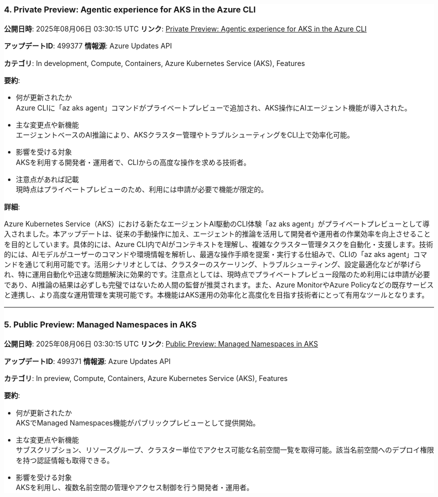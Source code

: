 
### 4. Private Preview: Agentic experience for AKS in the Azure CLI

**公開日時**: 2025年08月06日 03:30:15 UTC
**リンク**: [Private Preview: Agentic experience for AKS in the Azure CLI](https://azure.microsoft.com/updates?id=499377)

**アップデートID**: 499377
**情報源**: Azure Updates API

**カテゴリ**: In development, Compute, Containers, Azure Kubernetes Service (AKS), Features

**要約**:

- 何が更新されたか  
Azure CLIに「az aks agent」コマンドがプライベートプレビューで追加され、AKS操作にAIエージェント機能が導入された。

- 主な変更点や新機能  
エージェントベースのAI推論により、AKSクラスター管理やトラブルシューティングをCLI上で効率化可能。

- 影響を受ける対象  
AKSを利用する開発者・運用者で、CLIからの高度な操作を求める技術者。

- 注意点があれば記載  
現時点はプライベートプレビューのため、利用には申請が必要で機能が限定的。

**詳細**:

Azure Kubernetes Service（AKS）における新たなエージェントAI駆動のCLI体験「az aks agent」がプライベートプレビューとして導入されました。本アップデートは、従来の手動操作に加え、エージェント的推論を活用して開発者や運用者の作業効率を向上させることを目的としています。具体的には、Azure CLI内でAIがコンテキストを理解し、複雑なクラスター管理タスクを自動化・支援します。技術的には、AIモデルがユーザーのコマンドや環境情報を解析し、最適な操作手順を提案・実行する仕組みで、CLIの「az aks agent」コマンドを通じて利用可能です。活用シナリオとしては、クラスターのスケーリング、トラブルシューティング、設定最適化などが挙げられ、特に運用自動化や迅速な問題解決に効果的です。注意点としては、現時点でプライベートプレビュー段階のため利用には申請が必要であり、AI推論の結果は必ずしも完璧ではないため人間の監督が推奨されます。また、Azure MonitorやAzure Policyなどの既存サービスと連携し、より高度な運用管理を実現可能です。本機能はAKS運用の効率化と高度化を目指す技術者にとって有用なツールとなります。

---

### 5. Public Preview: Managed Namespaces in AKS

**公開日時**: 2025年08月06日 03:30:15 UTC
**リンク**: [Public Preview: Managed Namespaces in AKS](https://azure.microsoft.com/updates?id=499371)

**アップデートID**: 499371
**情報源**: Azure Updates API

**カテゴリ**: In preview, Compute, Containers, Azure Kubernetes Service (AKS), Features

**要約**:

- 何が更新されたか  
AKSでManaged Namespaces機能がパブリックプレビューとして提供開始。

- 主な変更点や新機能  
サブスクリプション、リソースグループ、クラスター単位でアクセス可能な名前空間一覧を取得可能。該当名前空間へのデプロイ権限を持つ認証情報も取得できる。

- 影響を受ける対象  
AKSを利用し、複数名前空間の管理やアクセス制御を行う開発者・運用者。
